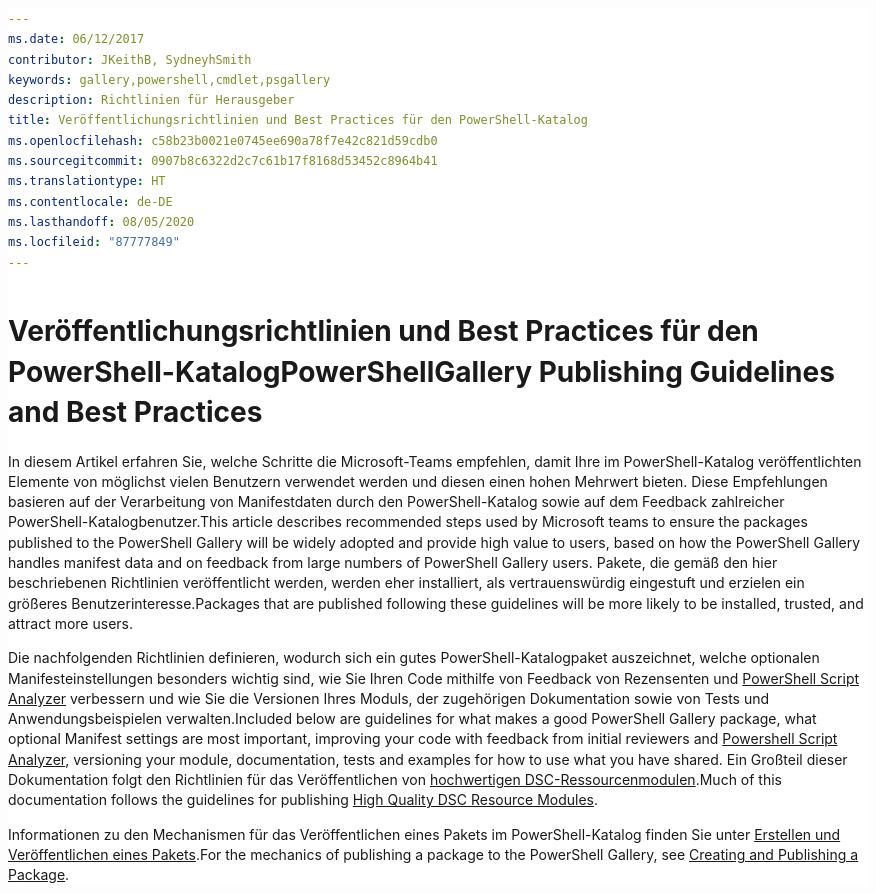 ```yaml
---
ms.date: 06/12/2017
contributor: JKeithB, SydneyhSmith
keywords: gallery,powershell,cmdlet,psgallery
description: Richtlinien für Herausgeber
title: Veröffentlichungsrichtlinien und Best Practices für den PowerShell-Katalog
ms.openlocfilehash: c58b23b0021e0745ee690a78f7e42c821d59cdb0
ms.sourcegitcommit: 0907b8c6322d2c7c61b17f8168d53452c8964b41
ms.translationtype: HT
ms.contentlocale: de-DE
ms.lasthandoff: 08/05/2020
ms.locfileid: "87777849"
---
```

# <a name="powershellgallery-publishing-guidelines-and-best-practices"></a><span data-ttu-id="7d8cb-104">Veröffentlichungsrichtlinien und Best Practices für den PowerShell-Katalog</span><span class="sxs-lookup"><span data-stu-id="7d8cb-104">PowerShellGallery Publishing Guidelines and Best Practices</span></span>

<span data-ttu-id="7d8cb-105">In diesem Artikel erfahren Sie, welche Schritte die Microsoft-Teams empfehlen, damit Ihre im PowerShell-Katalog veröffentlichten Elemente von möglichst vielen Benutzern verwendet werden und diesen einen hohen Mehrwert bieten. Diese Empfehlungen basieren auf der Verarbeitung von Manifestdaten durch den PowerShell-Katalog sowie auf dem Feedback zahlreicher PowerShell-Katalogbenutzer.</span><span class="sxs-lookup"><span data-stu-id="7d8cb-105">This article describes recommended steps used by Microsoft teams to ensure the packages published to the PowerShell Gallery will be widely adopted and provide high value to users, based on how the PowerShell Gallery handles manifest data and on feedback from large numbers of PowerShell Gallery users.</span></span> <span data-ttu-id="7d8cb-106">Pakete, die gemäß den hier beschriebenen Richtlinien veröffentlicht werden, werden eher installiert, als vertrauenswürdig eingestuft und erzielen ein größeres Benutzerinteresse.</span><span class="sxs-lookup"><span data-stu-id="7d8cb-106">Packages that are published following these guidelines will be more likely to be installed, trusted, and attract more users.</span></span>

<span data-ttu-id="7d8cb-107">Die nachfolgenden Richtlinien definieren, wodurch sich ein gutes PowerShell-Katalogpaket auszeichnet, welche optionalen Manifesteinstellungen besonders wichtig sind, wie Sie Ihren Code mithilfe von Feedback von Rezensenten und [PowerShell Script Analyzer](https://aka.ms/psscriptanalyzer) verbessern und wie Sie die Versionen Ihres Moduls, der zugehörigen Dokumentation sowie von Tests und Anwendungsbeispielen verwalten.</span><span class="sxs-lookup"><span data-stu-id="7d8cb-107">Included below are guidelines for what makes a good PowerShell Gallery package, what optional Manifest settings are most important, improving your code with feedback from initial reviewers and [Powershell Script Analyzer](https://aka.ms/psscriptanalyzer), versioning your module, documentation, tests and examples for how to use what you have shared.</span></span> <span data-ttu-id="7d8cb-108">Ein Großteil dieser Dokumentation folgt den Richtlinien für das Veröffentlichen von [hochwertigen DSC-Ressourcenmodulen](https://github.com/PowerShell/DscResources/blob/master/HighQualityModuleGuidelines.md).</span><span class="sxs-lookup"><span data-stu-id="7d8cb-108">Much of this documentation follows the guidelines for publishing [High Quality DSC Resource Modules](https://github.com/PowerShell/DscResources/blob/master/HighQualityModuleGuidelines.md).</span></span>

<span data-ttu-id="7d8cb-109">Informationen zu den Mechanismen für das Veröffentlichen eines Pakets im PowerShell-Katalog finden Sie unter [Erstellen und Veröffentlichen eines Pakets](../how-to/publishing-packages/publishing-a-package.md).</span><span class="sxs-lookup"><span data-stu-id="7d8cb-109">For the mechanics of publishing a package to the PowerShell Gallery, see [Creating and Publishing a Package](../how-to/publishing-packages/publishing-a-package.md).</span></span>

